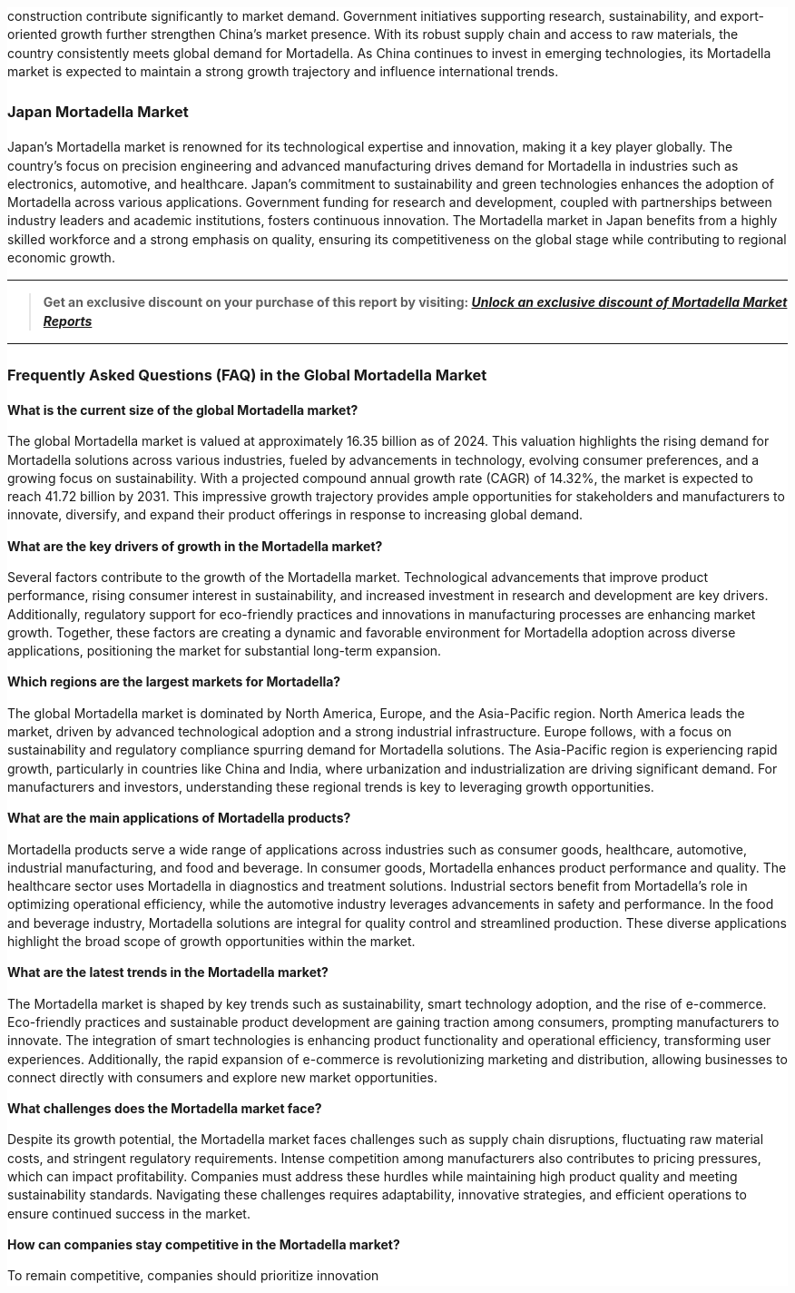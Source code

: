 construction contribute significantly to market demand. Government initiatives supporting research, sustainability, and export-oriented growth further strengthen China&rsquo;s market presence. With its robust supply chain and access to raw materials, the country consistently meets global demand for Mortadella. As China continues to invest in emerging technologies, its Mortadella market is expected to maintain a strong growth trajectory and influence international trends.</p><h3>Japan Mortadella Market</h3><p>Japan&rsquo;s Mortadella market is renowned for its technological expertise and innovation, making it a key player globally. The country&rsquo;s focus on precision engineering and advanced manufacturing drives demand for Mortadella in industries such as electronics, automotive, and healthcare. Japan&rsquo;s commitment to sustainability and green technologies enhances the adoption of Mortadella across various applications. Government funding for research and development, coupled with partnerships between industry leaders and academic institutions, fosters continuous innovation. The Mortadella market in Japan benefits from a highly skilled workforce and a strong emphasis on quality, ensuring its competitiveness on the global stage while contributing to regional economic growth.</p><hr /><blockquote><p><strong>Get an exclusive discount on your purchase of this report by visiting: <em><a href="://marketresearchpulse.com/ask-for-discount/3617?utm_source=Github&amp;utm_medium=023">Unlock an exclusive discount of Mortadella Market Reports</a></em>&nbsp;</strong></p></blockquote><hr /><h3>Frequently Asked Questions (FAQ) in the Global Mortadella Market</h3><p><strong>What is the current size of the global Mortadella market?</strong></p><p>The global Mortadella market is valued at approximately 16.35 billion as of 2024. This valuation highlights the rising demand for Mortadella solutions across various industries, fueled by advancements in technology, evolving consumer preferences, and a growing focus on sustainability. With a projected compound annual growth rate (CAGR) of 14.32%, the market is expected to reach 41.72 billion by 2031. This impressive growth trajectory provides ample opportunities for stakeholders and manufacturers to innovate, diversify, and expand their product offerings in response to increasing global demand.</p><p><strong>What are the key drivers of growth in the Mortadella market?</strong></p><p>Several factors contribute to the growth of the Mortadella market. Technological advancements that improve product performance, rising consumer interest in sustainability, and increased investment in research and development are key drivers. Additionally, regulatory support for eco-friendly practices and innovations in manufacturing processes are enhancing market growth. Together, these factors are creating a dynamic and favorable environment for Mortadella adoption across diverse applications, positioning the market for substantial long-term expansion.</p><p><strong>Which regions are the largest markets for Mortadella?</strong></p><p>The global Mortadella market is dominated by North America, Europe, and the Asia-Pacific region. North America leads the market, driven by advanced technological adoption and a strong industrial infrastructure. Europe follows, with a focus on sustainability and regulatory compliance spurring demand for Mortadella solutions. The Asia-Pacific region is experiencing rapid growth, particularly in countries like China and India, where urbanization and industrialization are driving significant demand. For manufacturers and investors, understanding these regional trends is key to leveraging growth opportunities.</p><p><strong>What are the main applications of Mortadella products?</strong></p><p>Mortadella products serve a wide range of applications across industries such as consumer goods, healthcare, automotive, industrial manufacturing, and food and beverage. In consumer goods, Mortadella enhances product performance and quality. The healthcare sector uses Mortadella in diagnostics and treatment solutions. Industrial sectors benefit from Mortadella&rsquo;s role in optimizing operational efficiency, while the automotive industry leverages advancements in safety and performance. In the food and beverage industry, Mortadella solutions are integral for quality control and streamlined production. These diverse applications highlight the broad scope of growth opportunities within the market.</p><p><strong>What are the latest trends in the Mortadella market?</strong></p><p>The Mortadella market is shaped by key trends such as sustainability, smart technology adoption, and the rise of e-commerce. Eco-friendly practices and sustainable product development are gaining traction among consumers, prompting manufacturers to innovate. The integration of smart technologies is enhancing product functionality and operational efficiency, transforming user experiences. Additionally, the rapid expansion of e-commerce is revolutionizing marketing and distribution, allowing businesses to connect directly with consumers and explore new market opportunities.</p><p><strong>What challenges does the Mortadella market face?</strong></p><p>Despite its growth potential, the Mortadella market faces challenges such as supply chain disruptions, fluctuating raw material costs, and stringent regulatory requirements. Intense competition among manufacturers also contributes to pricing pressures, which can impact profitability. Companies must address these hurdles while maintaining high product quality and meeting sustainability standards. Navigating these challenges requires adaptability, innovative strategies, and efficient operations to ensure continued success in the market.</p><p><strong>How can companies stay competitive in the Mortadella market?</strong></p><p>To remain competitive, companies should prioritize innovation